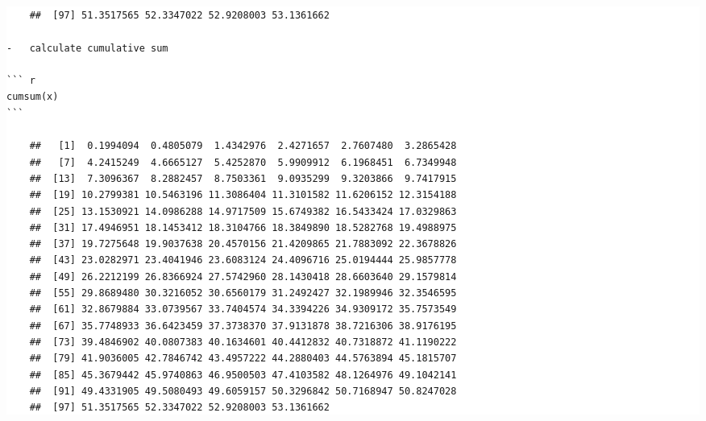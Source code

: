         ##  [97] 51.3517565 52.3347022 52.9208003 53.1361662

    -   calculate cumulative sum

    ``` r
    cumsum(x)
    ```

        ##   [1]  0.1994094  0.4805079  1.4342976  2.4271657  2.7607480  3.2865428
        ##   [7]  4.2415249  4.6665127  5.4252870  5.9909912  6.1968451  6.7349948
        ##  [13]  7.3096367  8.2882457  8.7503361  9.0935299  9.3203866  9.7417915
        ##  [19] 10.2799381 10.5463196 11.3086404 11.3101582 11.6206152 12.3154188
        ##  [25] 13.1530921 14.0986288 14.9717509 15.6749382 16.5433424 17.0329863
        ##  [31] 17.4946951 18.1453412 18.3104766 18.3849890 18.5282768 19.4988975
        ##  [37] 19.7275648 19.9037638 20.4570156 21.4209865 21.7883092 22.3678826
        ##  [43] 23.0282971 23.4041946 23.6083124 24.4096716 25.0194444 25.9857778
        ##  [49] 26.2212199 26.8366924 27.5742960 28.1430418 28.6603640 29.1579814
        ##  [55] 29.8689480 30.3216052 30.6560179 31.2492427 32.1989946 32.3546595
        ##  [61] 32.8679884 33.0739567 33.7404574 34.3394226 34.9309172 35.7573549
        ##  [67] 35.7748933 36.6423459 37.3738370 37.9131878 38.7216306 38.9176195
        ##  [73] 39.4846902 40.0807383 40.1634601 40.4412832 40.7318872 41.1190222
        ##  [79] 41.9036005 42.7846742 43.4957222 44.2880403 44.5763894 45.1815707
        ##  [85] 45.3679442 45.9740863 46.9500503 47.4103582 48.1264976 49.1042141
        ##  [91] 49.4331905 49.5080493 49.6059157 50.3296842 50.7168947 50.8247028
        ##  [97] 51.3517565 52.3347022 52.9208003 53.1361662
